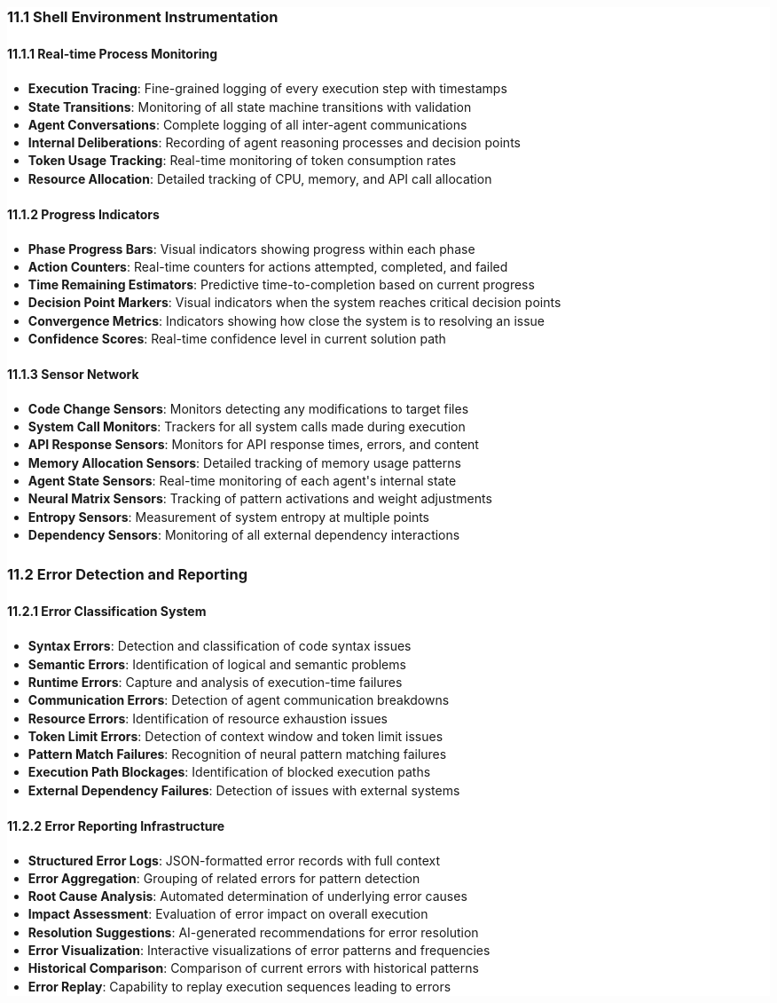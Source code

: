 ### 11.1 Shell Environment Instrumentation

#### 11.1.1 Real-time Process Monitoring
- **Execution Tracing**: Fine-grained logging of every execution step with timestamps
- **State Transitions**: Monitoring of all state machine transitions with validation
- **Agent Conversations**: Complete logging of all inter-agent communications
- **Internal Deliberations**: Recording of agent reasoning processes and decision points
- **Token Usage Tracking**: Real-time monitoring of token consumption rates
- **Resource Allocation**: Detailed tracking of CPU, memory, and API call allocation

#### 11.1.2 Progress Indicators
- **Phase Progress Bars**: Visual indicators showing progress within each phase
- **Action Counters**: Real-time counters for actions attempted, completed, and failed
- **Time Remaining Estimators**: Predictive time-to-completion based on current progress
- **Decision Point Markers**: Visual indicators when the system reaches critical decision points
- **Convergence Metrics**: Indicators showing how close the system is to resolving an issue
- **Confidence Scores**: Real-time confidence level in current solution path

#### 11.1.3 Sensor Network
- **Code Change Sensors**: Monitors detecting any modifications to target files
- **System Call Monitors**: Trackers for all system calls made during execution
- **API Response Sensors**: Monitors for API response times, errors, and content
- **Memory Allocation Sensors**: Detailed tracking of memory usage patterns
- **Agent State Sensors**: Real-time monitoring of each agent's internal state
- **Neural Matrix Sensors**: Tracking of pattern activations and weight adjustments
- **Entropy Sensors**: Measurement of system entropy at multiple points
- **Dependency Sensors**: Monitoring of all external dependency interactions

### 11.2 Error Detection and Reporting

#### 11.2.1 Error Classification System
- **Syntax Errors**: Detection and classification of code syntax issues
- **Semantic Errors**: Identification of logical and semantic problems
- **Runtime Errors**: Capture and analysis of execution-time failures
- **Communication Errors**: Detection of agent communication breakdowns
- **Resource Errors**: Identification of resource exhaustion issues
- **Token Limit Errors**: Detection of context window and token limit issues
- **Pattern Match Failures**: Recognition of neural pattern matching failures
- **Execution Path Blockages**: Identification of blocked execution paths
- **External Dependency Failures**: Detection of issues with external systems

#### 11.2.2 Error Reporting Infrastructure
- **Structured Error Logs**: JSON-formatted error records with full context
- **Error Aggregation**: Grouping of related errors for pattern detection
- **Root Cause Analysis**: Automated determination of underlying error causes
- **Impact Assessment**: Evaluation of error impact on overall execution
- **Resolution Suggestions**: AI-generated recommendations for error resolution
- **Error Visualization**: Interactive visualizations of error patterns and frequencies
- **Historical Comparison**: Comparison of current errors with historical patterns
- **Error Replay**: Capability to replay execution sequences leading to errors
